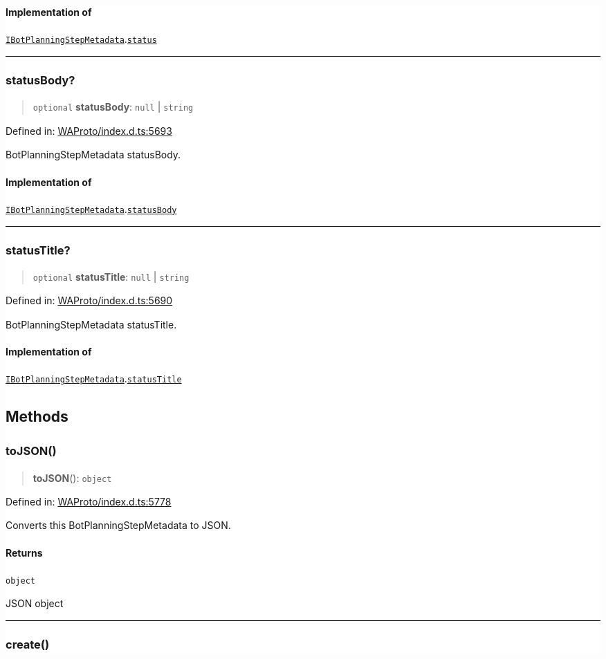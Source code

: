 #### Implementation of

[`IBotPlanningStepMetadata`](../interfaces/IBotPlanningStepMetadata.md).[`status`](../interfaces/IBotPlanningStepMetadata.md#status)

***

### statusBody?

> `optional` **statusBody**: `null` \| `string`

Defined in: [WAProto/index.d.ts:5693](https://github.com/Fokusdotid/bail/blob/546bbbb35e652e95f45982a71bee62b2c682e4eb/WAProto/index.d.ts#L5693)

BotPlanningStepMetadata statusBody.

#### Implementation of

[`IBotPlanningStepMetadata`](../interfaces/IBotPlanningStepMetadata.md).[`statusBody`](../interfaces/IBotPlanningStepMetadata.md#statusbody)

***

### statusTitle?

> `optional` **statusTitle**: `null` \| `string`

Defined in: [WAProto/index.d.ts:5690](https://github.com/Fokusdotid/bail/blob/546bbbb35e652e95f45982a71bee62b2c682e4eb/WAProto/index.d.ts#L5690)

BotPlanningStepMetadata statusTitle.

#### Implementation of

[`IBotPlanningStepMetadata`](../interfaces/IBotPlanningStepMetadata.md).[`statusTitle`](../interfaces/IBotPlanningStepMetadata.md#statustitle)

## Methods

### toJSON()

> **toJSON**(): `object`

Defined in: [WAProto/index.d.ts:5778](https://github.com/Fokusdotid/bail/blob/546bbbb35e652e95f45982a71bee62b2c682e4eb/WAProto/index.d.ts#L5778)

Converts this BotPlanningStepMetadata to JSON.

#### Returns

`object`

JSON object

***

### create()
